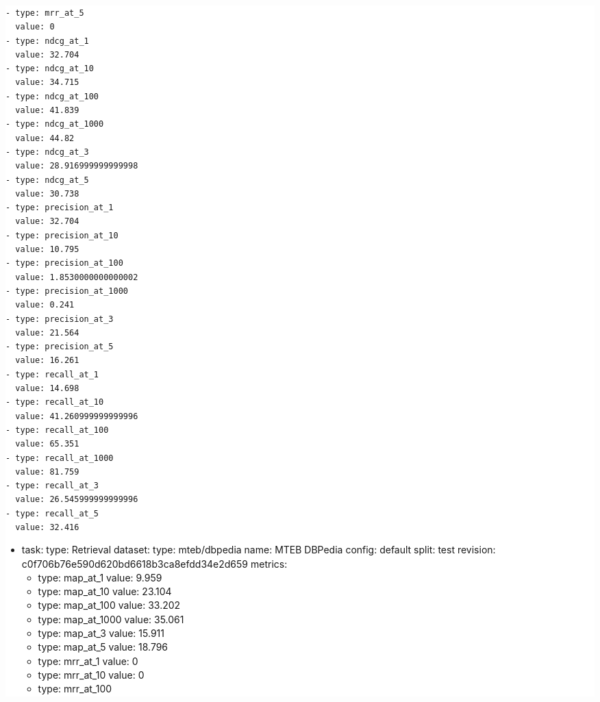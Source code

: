     - type: mrr_at_5
      value: 0
    - type: ndcg_at_1
      value: 32.704
    - type: ndcg_at_10
      value: 34.715
    - type: ndcg_at_100
      value: 41.839
    - type: ndcg_at_1000
      value: 44.82
    - type: ndcg_at_3
      value: 28.916999999999998
    - type: ndcg_at_5
      value: 30.738
    - type: precision_at_1
      value: 32.704
    - type: precision_at_10
      value: 10.795
    - type: precision_at_100
      value: 1.8530000000000002
    - type: precision_at_1000
      value: 0.241
    - type: precision_at_3
      value: 21.564
    - type: precision_at_5
      value: 16.261
    - type: recall_at_1
      value: 14.698
    - type: recall_at_10
      value: 41.260999999999996
    - type: recall_at_100
      value: 65.351
    - type: recall_at_1000
      value: 81.759
    - type: recall_at_3
      value: 26.545999999999996
    - type: recall_at_5
      value: 32.416
  - task:
      type: Retrieval
    dataset:
      type: mteb/dbpedia
      name: MTEB DBPedia
      config: default
      split: test
      revision: c0f706b76e590d620bd6618b3ca8efdd34e2d659
    metrics:
    - type: map_at_1
      value: 9.959
    - type: map_at_10
      value: 23.104
    - type: map_at_100
      value: 33.202
    - type: map_at_1000
      value: 35.061
    - type: map_at_3
      value: 15.911
    - type: map_at_5
      value: 18.796
    - type: mrr_at_1
      value: 0
    - type: mrr_at_10
      value: 0
    - type: mrr_at_100
